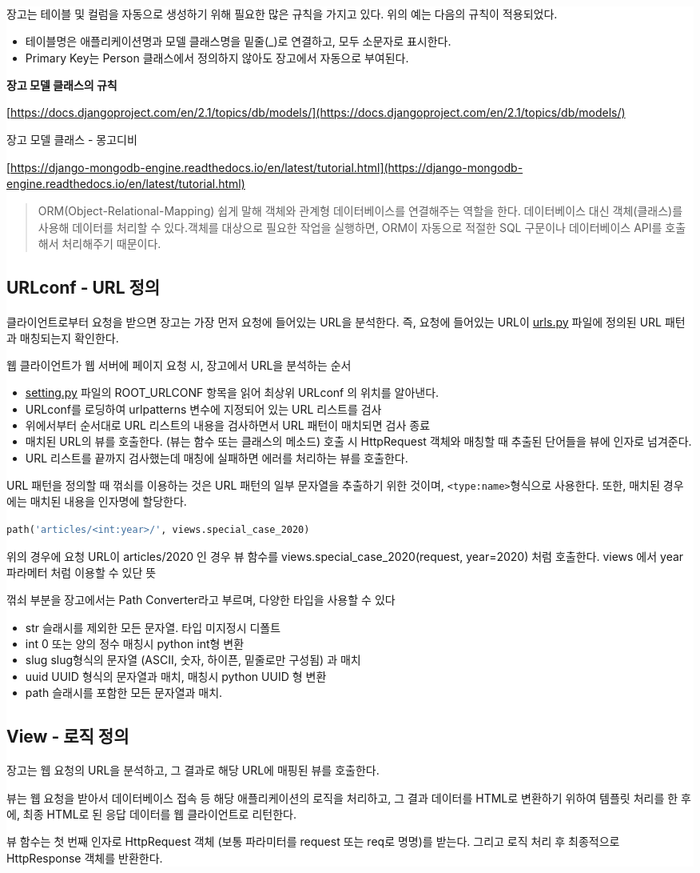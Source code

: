 장고는 테이블 및 컬럼을 자동으로 생성하기 위해 필요한 많은 규칙을 가지고 있다.  위의 예는 다음의 규칙이 적용되었다.

- 테이블명은 애플리케이션명과 모델 클래스명을 밑줄(_)로 연결하고, 모두 소문자로 표시한다.
- Primary Key는 Person 클래스에서 정의하지 않아도 장고에서 자동으로 부여된다.

**장고 모델 클래스의 규칙**

[https://docs.djangoproject.com/en/2.1/topics/db/models/](https://docs.djangoproject.com/en/2.1/topics/db/models/)

장고 모델 클래스 - 몽고디비

[https://django-mongodb-engine.readthedocs.io/en/latest/tutorial.html](https://django-mongodb-engine.readthedocs.io/en/latest/tutorial.html)

> ORM(Object-Relational-Mapping)
쉽게 말해 객체와 관계형 데이터베이스를 연결해주는 역할을 한다. 데이터베이스 대신 객체(클래스)를 사용해 데이터를 처리할 수 있다.객체를 대상으로 필요한 작업을 실행하면, ORM이 자동으로 적절한 SQL 구문이나 데이터베이스 API를 호출해서 처리해주기 때문이다.

## URLconf - URL 정의

클라이언트로부터 요청을 받으면 장고는 가장 먼저 요청에 들어있는 URL을 분석한다. 즉, 요청에 들어있는 URL이 [urls.py](http://urls.py) 파일에 정의된 URL 패턴과 매칭되는지 확인한다.

웹 클라이언트가 웹 서버에 페이지 요청 시, 장고에서 URL을 분석하는 순서

- [setting.py](http://setting.py) 파일의 ROOT_URLCONF 항목을 읽어 최상위 URLconf 의 위치를 알아낸다.
- URLconf를 로딩하여 urlpatterns 변수에 지정되어 있는 URL 리스트를 검사
- 위에서부터 순서대로 URL 리스트의 내용을 검사하면서 URL 패턴이 매치되면 검사 종료
- 매치된 URL의 뷰를 호출한다. (뷰는 함수 또는 클래스의 메소드) 호출 시 HttpRequest 객체와 매칭할 때 추출된 단어들을 뷰에 인자로 넘겨준다.
- URL 리스트를 끝까지 검사했는데 매칭에 실패하면 에러를 처리하는 뷰를 호출한다.

URL 패턴을 정의할 때 꺾쇠를 이용하는 것은 URL 패턴의 일부 문자열을 추출하기 위한 것이며, `<type:name>`형식으로 사용한다. 또한, 매치된 경우에는 매치된 내용을 인자명에 할당한다.

```python
path('articles/<int:year>/', views.special_case_2020)
```

위의 경우에 요청 URL이 articles/2020 인 경우 뷰 함수를 views.special_case_2020(request, year=2020) 처럼 호출한다. views 에서 year 파라메터 처럼 이용할 수 있단 뜻

꺾쇠 부분을 장고에서는 Path Converter라고 부르며, 다양한 타입을 사용할 수 있다

- str 슬래시를 제외한 모든 문자열. 타입 미지정시 디폴트
- int 0 또는 양의 정수 매칭시 python int형 변환
- slug slug형식의 문자열 (ASCII, 숫자, 하이픈, 밑줄로만 구성됨) 과 매치
- uuid UUID 형식의 문자열과 매치, 매칭시 python UUID 형 변환
- path 슬래시를 포함한 모든 문자열과 매치.

## View - 로직 정의

장고는 웹 요청의 URL을 분석하고, 그 결과로 해당 URL에 매핑된 뷰를 호출한다.

뷰는 웹 요청을 받아서 데이터베이스 접속 등 해당 애플리케이션의 로직을 처리하고, 그 결과 데이터를 HTML로 변환하기 위하여 템플릿 처리를 한 후에, 최종 HTML로 된 응답 데이터를 웹 클라이언트로 리턴한다.

뷰 함수는 첫 번째 인자로 HttpRequest 객체 (보통 파라미터를 request 또는 req로 명명)를 받는다. 그리고 로직 처리 후 최종적으로 HttpResponse 객체를 반환한다.

